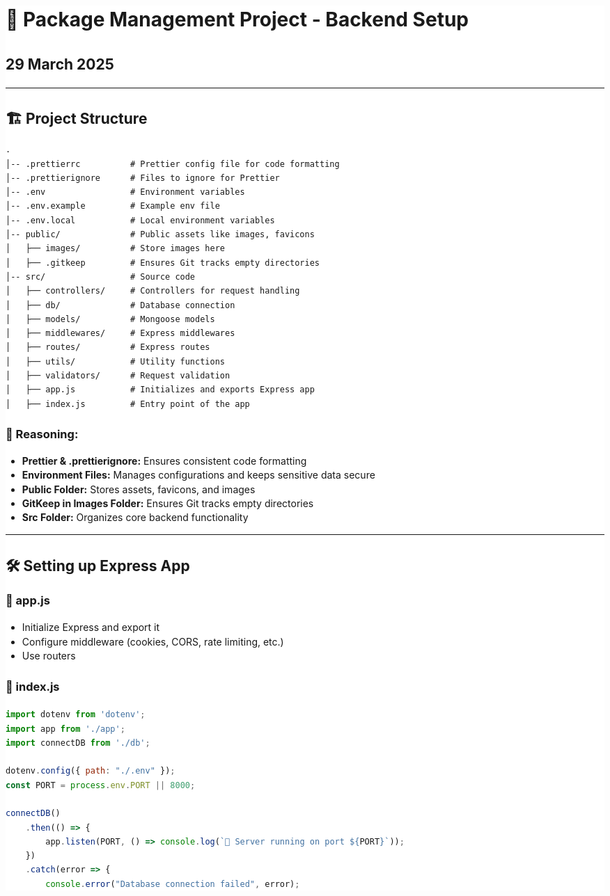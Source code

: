 # 📌 Package Management Project - Backend Setup  
## 29 March 2025  

---

## 🏗️ Project Structure  

```
.
│-- .prettierrc          # Prettier config file for code formatting
│-- .prettierignore      # Files to ignore for Prettier
│-- .env                 # Environment variables
│-- .env.example         # Example env file
│-- .env.local           # Local environment variables
│-- public/              # Public assets like images, favicons
│   ├── images/          # Store images here
│   ├── .gitkeep         # Ensures Git tracks empty directories
│-- src/                 # Source code
│   ├── controllers/     # Controllers for request handling
│   ├── db/              # Database connection
│   ├── models/          # Mongoose models
│   ├── middlewares/     # Express middlewares
│   ├── routes/          # Express routes
│   ├── utils/           # Utility functions
│   ├── validators/      # Request validation
│   ├── app.js           # Initializes and exports Express app
│   ├── index.js         # Entry point of the app
```

### 📌 Reasoning:  
- **Prettier & .prettierignore:** Ensures consistent code formatting  
- **Environment Files:** Manages configurations and keeps sensitive data secure  
- **Public Folder:** Stores assets, favicons, and images  
- **GitKeep in Images Folder:** Ensures Git tracks empty directories  
- **Src Folder:** Organizes core backend functionality  

---

## 🛠️ Setting up Express App  

### 🔹 app.js  
- Initialize Express and export it  
- Configure middleware (cookies, CORS, rate limiting, etc.)  
- Use routers  

### 🔹 index.js  

```javascript
import dotenv from 'dotenv';
import app from './app';
import connectDB from './db';

dotenv.config({ path: "./.env" });
const PORT = process.env.PORT || 8000;

connectDB()
    .then(() => {
        app.listen(PORT, () => console.log(`🚀 Server running on port ${PORT}`));
    })
    .catch(error => {
        console.error("Database connection failed", error);
```